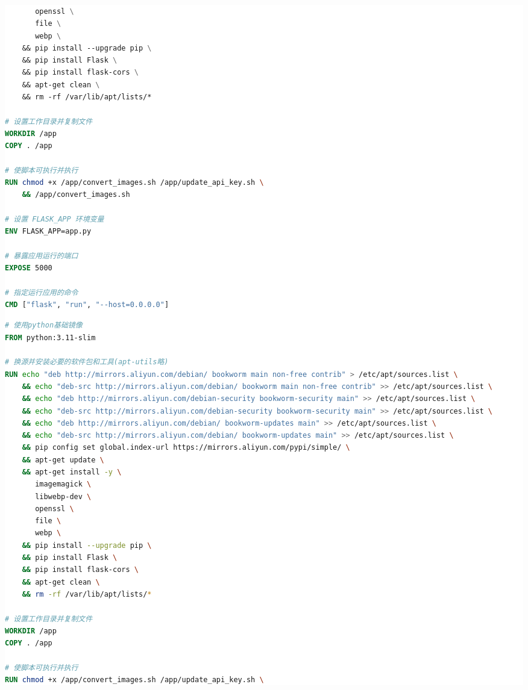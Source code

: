 ```dockerfile
       openssl \
       file \
       webp \
    && pip install --upgrade pip \
    && pip install Flask \
  	&& pip install flask-cors \
    && apt-get clean \
    && rm -rf /var/lib/apt/lists/*

# 设置工作目录并复制文件
WORKDIR /app
COPY . /app

# 使脚本可执行并执行
RUN chmod +x /app/convert_images.sh /app/update_api_key.sh \
    && /app/convert_images.sh 
    
# 设置 FLASK_APP 环境变量
ENV FLASK_APP=app.py   
    
# 暴露应用运行的端口
EXPOSE 5000

# 指定运行应用的命令
CMD ["flask", "run", "--host=0.0.0.0"]
```

```dockerfile
# 使用python基础镜像
FROM python:3.11-slim

# 换源并安装必要的软件包和工具(apt-utils略)
RUN echo "deb http://mirrors.aliyun.com/debian/ bookworm main non-free contrib" > /etc/apt/sources.list \
    && echo "deb-src http://mirrors.aliyun.com/debian/ bookworm main non-free contrib" >> /etc/apt/sources.list \
    && echo "deb http://mirrors.aliyun.com/debian-security bookworm-security main" >> /etc/apt/sources.list \
    && echo "deb-src http://mirrors.aliyun.com/debian-security bookworm-security main" >> /etc/apt/sources.list \
    && echo "deb http://mirrors.aliyun.com/debian/ bookworm-updates main" >> /etc/apt/sources.list \
    && echo "deb-src http://mirrors.aliyun.com/debian/ bookworm-updates main" >> /etc/apt/sources.list \
    && pip config set global.index-url https://mirrors.aliyun.com/pypi/simple/ \
    && apt-get update \
    && apt-get install -y \
       imagemagick \
       libwebp-dev \
       openssl \
       file \
       webp \
    && pip install --upgrade pip \
    && pip install Flask \
  	&& pip install flask-cors \
    && apt-get clean \
    && rm -rf /var/lib/apt/lists/*

# 设置工作目录并复制文件
WORKDIR /app
COPY . /app

# 使脚本可执行并执行
RUN chmod +x /app/convert_images.sh /app/update_api_key.sh \
```